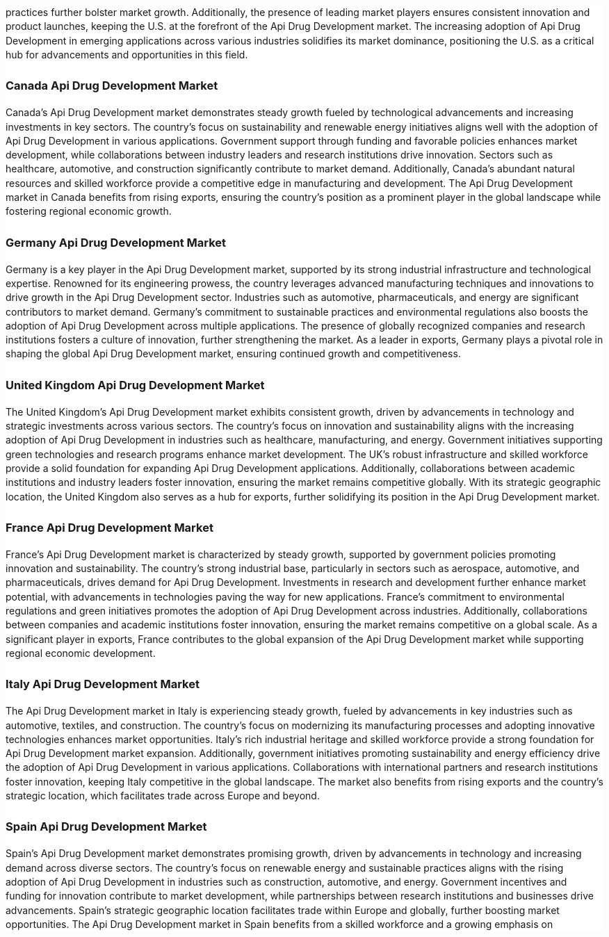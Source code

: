 practices further bolster market growth. Additionally, the presence of leading market players ensures consistent innovation and product launches, keeping the U.S. at the forefront of the Api Drug Development market. The increasing adoption of Api Drug Development in emerging applications across various industries solidifies its market dominance, positioning the U.S. as a critical hub for advancements and opportunities in this field.</p><h3>Canada Api Drug Development Market</h3><p>Canada&rsquo;s Api Drug Development market demonstrates steady growth fueled by technological advancements and increasing investments in key sectors. The country&rsquo;s focus on sustainability and renewable energy initiatives aligns well with the adoption of Api Drug Development in various applications. Government support through funding and favorable policies enhances market development, while collaborations between industry leaders and research institutions drive innovation. Sectors such as healthcare, automotive, and construction significantly contribute to market demand. Additionally, Canada&rsquo;s abundant natural resources and skilled workforce provide a competitive edge in manufacturing and development. The Api Drug Development market in Canada benefits from rising exports, ensuring the country&rsquo;s position as a prominent player in the global landscape while fostering regional economic growth.</p><h3>Germany Api Drug Development Market</h3><p>Germany is a key player in the Api Drug Development market, supported by its strong industrial infrastructure and technological expertise. Renowned for its engineering prowess, the country leverages advanced manufacturing techniques and innovations to drive growth in the Api Drug Development sector. Industries such as automotive, pharmaceuticals, and energy are significant contributors to market demand. Germany&rsquo;s commitment to sustainable practices and environmental regulations also boosts the adoption of Api Drug Development across multiple applications. The presence of globally recognized companies and research institutions fosters a culture of innovation, further strengthening the market. As a leader in exports, Germany plays a pivotal role in shaping the global Api Drug Development market, ensuring continued growth and competitiveness.</p><h3>United Kingdom Api Drug Development Market</h3><p>The United Kingdom&rsquo;s Api Drug Development market exhibits consistent growth, driven by advancements in technology and strategic investments across various sectors. The country&rsquo;s focus on innovation and sustainability aligns with the increasing adoption of Api Drug Development in industries such as healthcare, manufacturing, and energy. Government initiatives supporting green technologies and research programs enhance market development. The UK&rsquo;s robust infrastructure and skilled workforce provide a solid foundation for expanding Api Drug Development applications. Additionally, collaborations between academic institutions and industry leaders foster innovation, ensuring the market remains competitive globally. With its strategic geographic location, the United Kingdom also serves as a hub for exports, further solidifying its position in the Api Drug Development market.</p><h3>France Api Drug Development Market</h3><p>France&rsquo;s Api Drug Development market is characterized by steady growth, supported by government policies promoting innovation and sustainability. The country&rsquo;s strong industrial base, particularly in sectors such as aerospace, automotive, and pharmaceuticals, drives demand for Api Drug Development. Investments in research and development further enhance market potential, with advancements in technologies paving the way for new applications. France&rsquo;s commitment to environmental regulations and green initiatives promotes the adoption of Api Drug Development across industries. Additionally, collaborations between companies and academic institutions foster innovation, ensuring the market remains competitive on a global scale. As a significant player in exports, France contributes to the global expansion of the Api Drug Development market while supporting regional economic development.</p><h3>Italy Api Drug Development Market</h3><p>The Api Drug Development market in Italy is experiencing steady growth, fueled by advancements in key industries such as automotive, textiles, and construction. The country&rsquo;s focus on modernizing its manufacturing processes and adopting innovative technologies enhances market opportunities. Italy&rsquo;s rich industrial heritage and skilled workforce provide a strong foundation for Api Drug Development market expansion. Additionally, government initiatives promoting sustainability and energy efficiency drive the adoption of Api Drug Development in various applications. Collaborations with international partners and research institutions foster innovation, keeping Italy competitive in the global landscape. The market also benefits from rising exports and the country&rsquo;s strategic location, which facilitates trade across Europe and beyond.</p><h3>Spain Api Drug Development Market</h3><p>Spain&rsquo;s Api Drug Development market demonstrates promising growth, driven by advancements in technology and increasing demand across diverse sectors. The country&rsquo;s focus on renewable energy and sustainable practices aligns with the rising adoption of Api Drug Development in industries such as construction, automotive, and energy. Government incentives and funding for innovation contribute to market development, while partnerships between research institutions and businesses drive advancements. Spain&rsquo;s strategic geographic location facilitates trade within Europe and globally, further boosting market opportunities. The Api Drug Development market in Spain benefits from a skilled workforce and a growing emphasis on